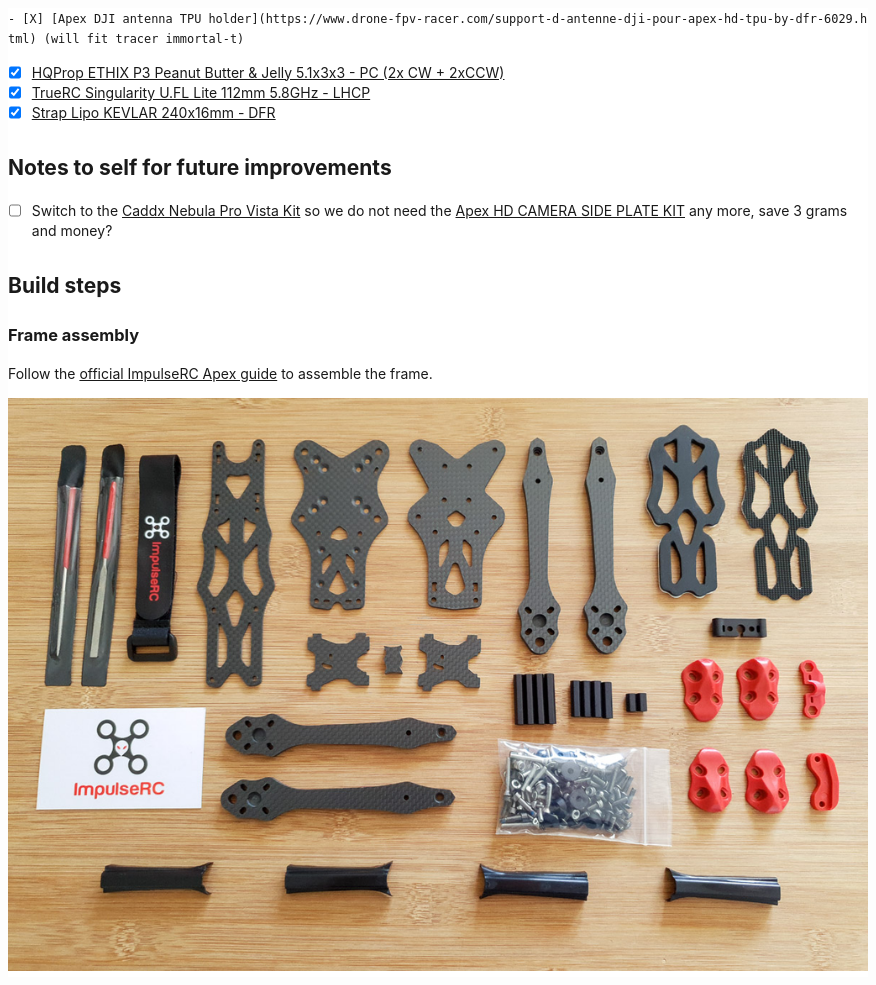     - [X] [Apex DJI antenna TPU holder](https://www.drone-fpv-racer.com/support-d-antenne-dji-pour-apex-hd-tpu-by-dfr-6029.html) (will fit tracer immortal-t)
- [X] [HQProp ETHIX P3 Peanut Butter & Jelly 5.1x3x3 - PC (2x CW + 2xCCW)](https://www.drone-fpv-racer.com/hqprop-ethix-p3-peanut-butter-jelly-51x3x3-pc-2x-cw-2xccw-6886.html)
- [X] [TrueRC Singularity U.FL Lite 112mm 5.8GHz - LHCP](https://www.drone-fpv-racer.com/antenne-truerc-singularity-ufl-lite-112mm-58ghz-lhcp-6994.html)
- [X] [Strap Lipo KEVLAR 240x16mm - DFR](https://www.drone-fpv-racer.com/strap-lipo-kevlar-antiderapant-240x16mm-dfr-3155.html)

## Notes to self for future improvements

- [ ] Switch to the [Caddx Nebula Pro Vista Kit](https://caddxfpv.com/collections/%E5%B0%81%E9%9D%A2%E5%88%86%E7%B1%BB-hd-digital-cameras/products/nebula-pro-vista-kit-720p-120fps-low-latency-hd-digital-fpv-system) so we do not need the [Apex HD CAMERA SIDE PLATE KIT](https://www.drone-fpv-racer.com/apex-hd-camera-side-plate-kit-5208.html) any more, save 3 grams and money?

## Build steps

### Frame assembly

Follow the [official ImpulseRC Apex guide](http://apex-docs.impulserc.com/) to assemble the frame.

![Apex Base Kit](images/apex_kit.jpg)
